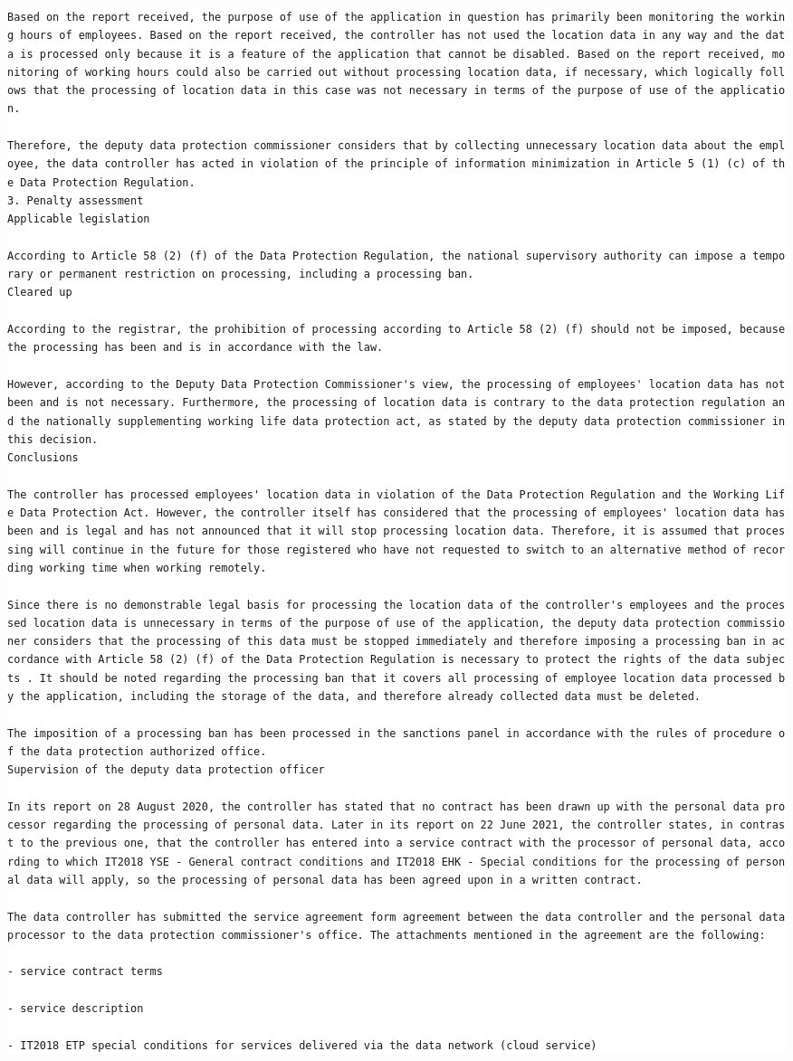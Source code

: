 ```
Based on the report received, the purpose of use of the application in question has primarily been monitoring the working hours of employees. Based on the report received, the controller has not used the location data in any way and the data is processed only because it is a feature of the application that cannot be disabled. Based on the report received, monitoring of working hours could also be carried out without processing location data, if necessary, which logically follows that the processing of location data in this case was not necessary in terms of the purpose of use of the application.

Therefore, the deputy data protection commissioner considers that by collecting unnecessary location data about the employee, the data controller has acted in violation of the principle of information minimization in Article 5 (1) (c) of the Data Protection Regulation.
3. Penalty assessment
Applicable legislation

According to Article 58 (2) (f) of the Data Protection Regulation, the national supervisory authority can impose a temporary or permanent restriction on processing, including a processing ban.
Cleared up

According to the registrar, the prohibition of processing according to Article 58 (2) (f) should not be imposed, because the processing has been and is in accordance with the law.

However, according to the Deputy Data Protection Commissioner's view, the processing of employees' location data has not been and is not necessary. Furthermore, the processing of location data is contrary to the data protection regulation and the nationally supplementing working life data protection act, as stated by the deputy data protection commissioner in this decision.
Conclusions

The controller has processed employees' location data in violation of the Data Protection Regulation and the Working Life Data Protection Act. However, the controller itself has considered that the processing of employees' location data has been and is legal and has not announced that it will stop processing location data. Therefore, it is assumed that processing will continue in the future for those registered who have not requested to switch to an alternative method of recording working time when working remotely.

Since there is no demonstrable legal basis for processing the location data of the controller's employees and the processed location data is unnecessary in terms of the purpose of use of the application, the deputy data protection commissioner considers that the processing of this data must be stopped immediately and therefore imposing a processing ban in accordance with Article 58 (2) (f) of the Data Protection Regulation is necessary to protect the rights of the data subjects . It should be noted regarding the processing ban that it covers all processing of employee location data processed by the application, including the storage of the data, and therefore already collected data must be deleted.

The imposition of a processing ban has been processed in the sanctions panel in accordance with the rules of procedure of the data protection authorized office.
Supervision of the deputy data protection officer

In its report on 28 August 2020, the controller has stated that no contract has been drawn up with the personal data processor regarding the processing of personal data. Later in its report on 22 June 2021, the controller states, in contrast to the previous one, that the controller has entered into a service contract with the processor of personal data, according to which IT2018 YSE - General contract conditions and IT2018 EHK - Special conditions for the processing of personal data will apply, so the processing of personal data has been agreed upon in a written contract.

The data controller has submitted the service agreement form agreement between the data controller and the personal data processor to the data protection commissioner's office. The attachments mentioned in the agreement are the following:

- service contract terms

- service description

- IT2018 ETP special conditions for services delivered via the data network (cloud service)
```